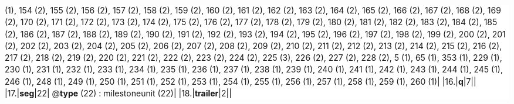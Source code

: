 (1), 154 (2), 155 (2), 156 (2), 157 (2), 158 (2), 159 (2), 160 (2), 161 (2), 162 (2), 163 (2), 164 (2), 165 (2), 166 (2), 167 (2), 168 (2), 169 (2), 170 (2), 171 (2), 172 (2), 173 (2), 174 (2), 175 (2), 176 (2), 177 (2), 178 (2), 179 (2), 180 (2), 181 (2), 182 (2), 183 (2), 184 (2), 185 (2), 186 (2), 187 (2), 188 (2), 189 (2), 190 (2), 191 (2), 192 (2), 193 (2), 194 (2), 195 (2), 196 (2), 197 (2), 198 (2), 199 (2), 200 (2), 201 (2), 202 (2), 203 (2), 204 (2), 205 (2), 206 (2), 207 (2), 208 (2), 209 (2), 210 (2), 211 (2), 212 (2), 213 (2), 214 (2), 215 (2), 216 (2), 217 (2), 218 (2), 219 (2), 220 (2), 221 (2), 222 (2), 223 (2), 224 (2), 225 (3), 226 (2), 227 (2), 228 (2), 5 (1), 65 (1), 353 (1), 229 (1), 230 (1), 231 (1), 232 (1), 233 (1), 234 (1), 235 (1), 236 (1), 237 (1), 238 (1), 239 (1), 240 (1), 241 (1), 242 (1), 243 (1), 244 (1), 245 (1), 246 (1), 248 (1), 249 (1), 250 (1), 251 (1), 252 (1), 253 (1), 254 (1), 255 (1), 256 (1), 257 (1), 258 (1), 259 (1), 260 (1)|
|16.|__q__|7||
|17.|__seg__|22| @__type__ (22) : milestoneunit (22)|
|18.|__trailer__|2||
